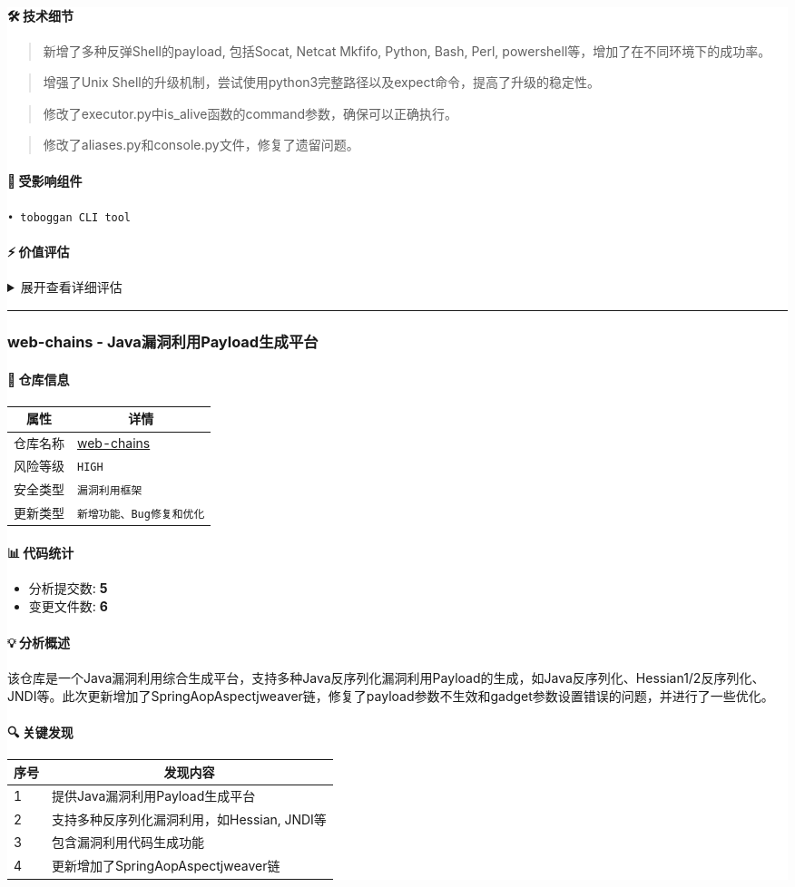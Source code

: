 #### 🛠️ 技术细节

> 新增了多种反弹Shell的payload, 包括Socat, Netcat Mkfifo, Python, Bash, Perl, powershell等，增加了在不同环境下的成功率。

> 增强了Unix Shell的升级机制，尝试使用python3完整路径以及expect命令，提高了升级的稳定性。

> 修改了executor.py中is_alive函数的command参数，确保可以正确执行。

> 修改了aliases.py和console.py文件，修复了遗留问题。


#### 🎯 受影响组件

```
• toboggan CLI tool
```

#### ⚡ 价值评估

<details><summary>展开查看详细评估</summary></details>

---

### web-chains - Java漏洞利用Payload生成平台

#### 📌 仓库信息

| 属性 | 详情 |
|------|------|
| 仓库名称 | [web-chains](https://github.com/Java-Chains/web-chains) |
| 风险等级 | `HIGH` |
| 安全类型 | `漏洞利用框架` |
| 更新类型 | `新增功能、Bug修复和优化` |

#### 📊 代码统计

- 分析提交数: **5**
- 变更文件数: **6**

#### 💡 分析概述

该仓库是一个Java漏洞利用综合生成平台，支持多种Java反序列化漏洞利用Payload的生成，如Java反序列化、Hessian1/2反序列化、JNDI等。此次更新增加了SpringAopAspectjweaver链，修复了payload参数不生效和gadget参数设置错误的问题，并进行了一些优化。

#### 🔍 关键发现

| 序号 | 发现内容 |
|------|----------|
| 1 | 提供Java漏洞利用Payload生成平台 |
| 2 | 支持多种反序列化漏洞利用，如Hessian, JNDI等 |
| 3 | 包含漏洞利用代码生成功能 |
| 4 | 更新增加了SpringAopAspectjweaver链 |
